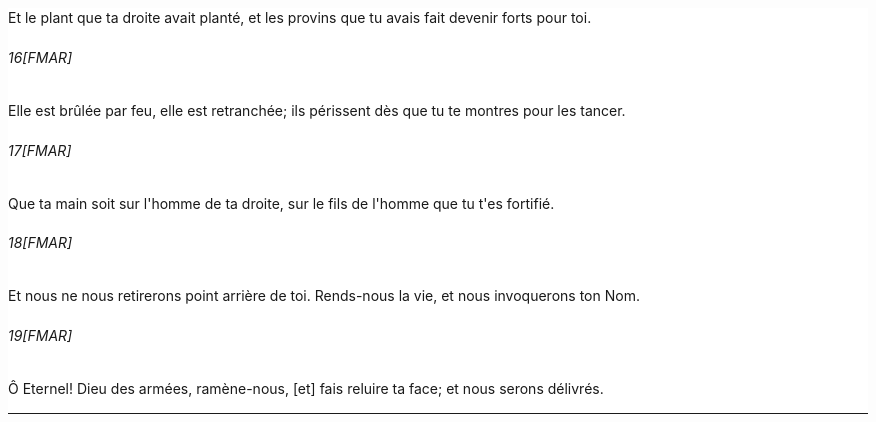 Et le plant que ta droite avait planté, et les provins que tu avais fait devenir forts pour toi.
###### 16[FMAR]
Elle est brûlée par feu, elle est retranchée; ils périssent dès que tu te montres pour les tancer.
###### 17[FMAR]
Que ta main soit sur l'homme de ta droite, sur le fils de l'homme que tu t'es fortifié.
###### 18[FMAR]
Et nous ne nous retirerons point arrière de toi. Rends-nous la vie, et nous invoquerons ton Nom.
###### 19[FMAR]
Ô Eternel! Dieu des armées, ramène-nous, [et] fais reluire ta face; et nous serons délivrés.

---
